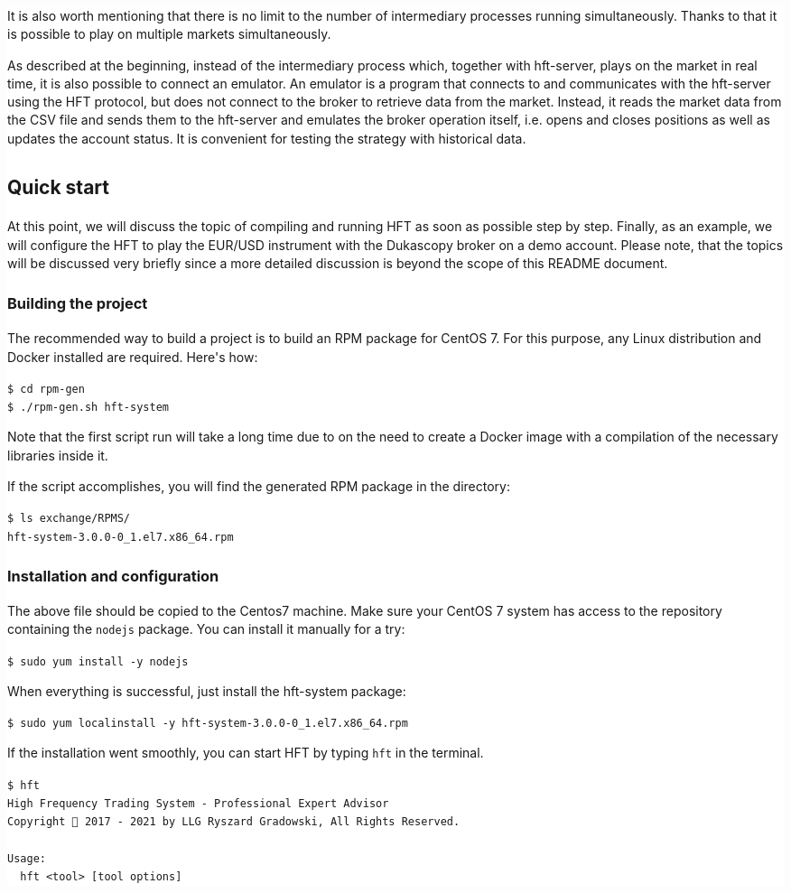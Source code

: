 It is also worth mentioning that there is no limit to the number of intermediary processes running simultaneously. Thanks to that
it is possible to play on multiple markets simultaneously.

As described at the beginning, instead of the intermediary process which, together with hft-server, plays on the market in real time,
it is also possible to connect an emulator. An emulator is a program that connects to and communicates with the hft-server
using the HFT protocol, but does not connect to the broker to retrieve data from the market. Instead, it reads the market data
from the CSV file and sends them to the hft-server and emulates the broker operation itself, i.e. opens and closes positions as well as updates the account status.
It is convenient for testing the strategy with historical data.


## Quick start

At this point, we will discuss the topic of compiling and running HFT as soon as possible step by step. Finally, as an example, we will configure the HFT to play the EUR/USD instrument with the Dukascopy broker on a demo account.
Please note, that the topics will be discussed very briefly since a more detailed discussion is beyond the scope of this README document.

### Building the project

The recommended way to build a project is to build an RPM package for CentOS 7.
For this purpose, any Linux distribution and Docker installed are required. Here's how:

    $ cd rpm-gen
    $ ./rpm-gen.sh hft-system

Note that the first script run will take a long time due to
on the need to create a Docker image with a compilation of the necessary libraries inside it.

If the script accomplishes, you will find the generated RPM package in the directory:

    $ ls exchange/RPMS/
    hft-system-3.0.0-0_1.el7.x86_64.rpm

### Installation and configuration

The above file should be copied to the Centos7 machine. Make sure your CentOS 7 system has access to the repository containing the `nodejs` package. You can install it manually for a try:

    $ sudo yum install -y nodejs

When everything is successful, just install the hft-system package:

    $ sudo yum localinstall -y hft-system-3.0.0-0_1.el7.x86_64.rpm

If the installation went smoothly, you can start HFT by typing `hft` in the terminal.

    $ hft
    High Frequency Trading System - Professional Expert Advisor
    Copyright  2017 - 2021 by LLG Ryszard Gradowski, All Rights Reserved.

    Usage:
      hft <tool> [tool options]
